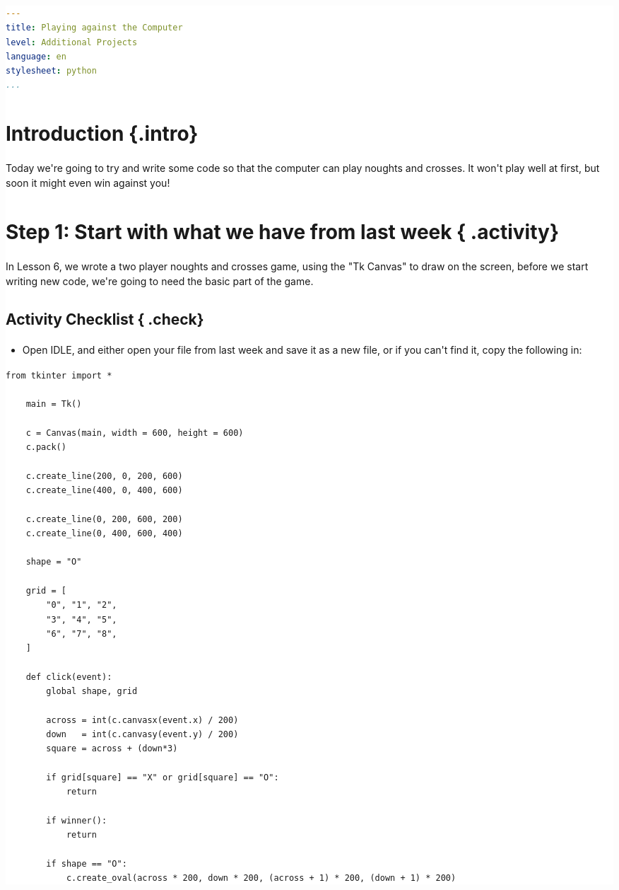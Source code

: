 ```yaml
---
title: Playing against the Computer
level: Additional Projects
language: en
stylesheet: python
...
```


# Introduction {.intro}

Today we're going to try and write some code so that the computer can play noughts and crosses. It won't play well at first, but soon it might even win against you!

# Step 1: Start with what we have from last week { .activity}

In Lesson 6, we wrote a two player noughts and crosses game, using the "Tk Canvas" to draw on the screen, before we start writing new code, we're going to need the basic part of the game.

## Activity Checklist { .check}

+ Open IDLE, and either open your file from last week and save it as a new file, or if you can't find it, copy the following in:
```{.language-python}
from tkinter import *

    main = Tk()

    c = Canvas(main, width = 600, height = 600)
    c.pack()

    c.create_line(200, 0, 200, 600)
    c.create_line(400, 0, 400, 600)

    c.create_line(0, 200, 600, 200)
    c.create_line(0, 400, 600, 400)

    shape = "O"

    grid = [
        "0", "1", "2",
        "3", "4", "5",
        "6", "7", "8",
    ]

    def click(event):
        global shape, grid

        across = int(c.canvasx(event.x) / 200)
        down   = int(c.canvasy(event.y) / 200)
        square = across + (down*3)

        if grid[square] == "X" or grid[square] == "O":
            return

        if winner():
            return

        if shape == "O":
            c.create_oval(across * 200, down * 200, (across + 1) * 200, (down + 1) * 200)

```